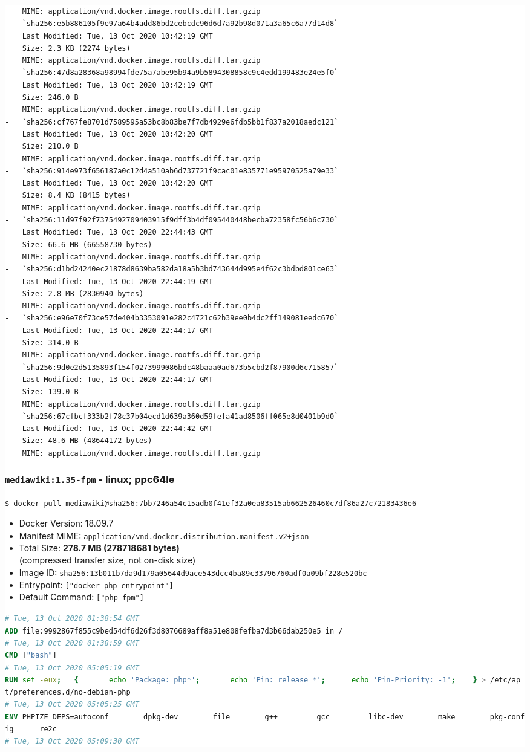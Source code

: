 		MIME: application/vnd.docker.image.rootfs.diff.tar.gzip
	-	`sha256:e5b886105f9e97a64b4add86bd2cebcdc96d6d7a92b98d071a3a65c6a77d14d8`  
		Last Modified: Tue, 13 Oct 2020 10:42:19 GMT  
		Size: 2.3 KB (2274 bytes)  
		MIME: application/vnd.docker.image.rootfs.diff.tar.gzip
	-	`sha256:47d8a28368a98994fde75a7abe95b94a9b5894308858c9c4edd199483e24e5f0`  
		Last Modified: Tue, 13 Oct 2020 10:42:19 GMT  
		Size: 246.0 B  
		MIME: application/vnd.docker.image.rootfs.diff.tar.gzip
	-	`sha256:cf767fe8701d7589595a53bc8b83be7f7db4929e6fdb5bb1f837a2018aedc121`  
		Last Modified: Tue, 13 Oct 2020 10:42:20 GMT  
		Size: 210.0 B  
		MIME: application/vnd.docker.image.rootfs.diff.tar.gzip
	-	`sha256:914e973f656187a0c12d4a510ab6d737721f9cac01e835771e95970525a79e33`  
		Last Modified: Tue, 13 Oct 2020 10:42:20 GMT  
		Size: 8.4 KB (8415 bytes)  
		MIME: application/vnd.docker.image.rootfs.diff.tar.gzip
	-	`sha256:11d97f92f7375492709403915f9dff3b4df095440448becba72358fc56b6c730`  
		Last Modified: Tue, 13 Oct 2020 22:44:43 GMT  
		Size: 66.6 MB (66558730 bytes)  
		MIME: application/vnd.docker.image.rootfs.diff.tar.gzip
	-	`sha256:d1bd24240ec21878d8639ba582da18a5b3bd743644d995e4f62c3bdbd801ce63`  
		Last Modified: Tue, 13 Oct 2020 22:44:19 GMT  
		Size: 2.8 MB (2830940 bytes)  
		MIME: application/vnd.docker.image.rootfs.diff.tar.gzip
	-	`sha256:e96e70f73ce57de404b3353091e282c4721c62b39ee0b4dc2ff149081eedc670`  
		Last Modified: Tue, 13 Oct 2020 22:44:17 GMT  
		Size: 314.0 B  
		MIME: application/vnd.docker.image.rootfs.diff.tar.gzip
	-	`sha256:9d0e2d5135893f154f0273999086bdc48baaa0ad673b5cbd2f87900d6c715857`  
		Last Modified: Tue, 13 Oct 2020 22:44:17 GMT  
		Size: 139.0 B  
		MIME: application/vnd.docker.image.rootfs.diff.tar.gzip
	-	`sha256:67cfbcf333b2f78c37b04ecd1d639a360d59fefa41ad8506ff065e8d0401b9d0`  
		Last Modified: Tue, 13 Oct 2020 22:44:42 GMT  
		Size: 48.6 MB (48644172 bytes)  
		MIME: application/vnd.docker.image.rootfs.diff.tar.gzip

### `mediawiki:1.35-fpm` - linux; ppc64le

```console
$ docker pull mediawiki@sha256:7bb7246a54c15adb0f41ef32a0ea83515ab662526460c7df86a27c72183436e6
```

-	Docker Version: 18.09.7
-	Manifest MIME: `application/vnd.docker.distribution.manifest.v2+json`
-	Total Size: **278.7 MB (278718681 bytes)**  
	(compressed transfer size, not on-disk size)
-	Image ID: `sha256:13b011b7da9d179a05644d9ace543dcc4ba89c33796760adf0a09bf228e520bc`
-	Entrypoint: `["docker-php-entrypoint"]`
-	Default Command: `["php-fpm"]`

```dockerfile
# Tue, 13 Oct 2020 01:38:54 GMT
ADD file:9992867f855c9bed54df6d26f3d8076689aff8a51e808fefba7d3b66dab250e5 in / 
# Tue, 13 Oct 2020 01:38:59 GMT
CMD ["bash"]
# Tue, 13 Oct 2020 05:05:19 GMT
RUN set -eux; 	{ 		echo 'Package: php*'; 		echo 'Pin: release *'; 		echo 'Pin-Priority: -1'; 	} > /etc/apt/preferences.d/no-debian-php
# Tue, 13 Oct 2020 05:05:25 GMT
ENV PHPIZE_DEPS=autoconf 		dpkg-dev 		file 		g++ 		gcc 		libc-dev 		make 		pkg-config 		re2c
# Tue, 13 Oct 2020 05:09:30 GMT
```